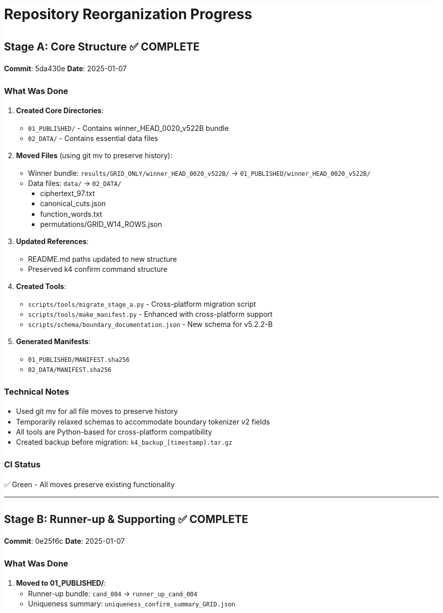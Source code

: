 # Repository Reorganization Progress

## Stage A: Core Structure ✅ COMPLETE

**Commit**: 5da430e
**Date**: 2025-01-07

### What Was Done
1. **Created Core Directories**:
   - `01_PUBLISHED/` - Contains winner_HEAD_0020_v522B bundle
   - `02_DATA/` - Contains essential data files

2. **Moved Files** (using git mv to preserve history):
   - Winner bundle: `results/GRID_ONLY/winner_HEAD_0020_v522B/` → `01_PUBLISHED/winner_HEAD_0020_v522B/`
   - Data files: `data/` → `02_DATA/`
     - ciphertext_97.txt
     - canonical_cuts.json
     - function_words.txt
     - permutations/GRID_W14_ROWS.json

3. **Updated References**:
   - README.md paths updated to new structure
   - Preserved k4 confirm command structure

4. **Created Tools**:
   - `scripts/tools/migrate_stage_a.py` - Cross-platform migration script
   - `scripts/tools/make_manifest.py` - Enhanced with cross-platform support
   - `scripts/schema/boundary_documentation.json` - New schema for v5.2.2-B

5. **Generated Manifests**:
   - `01_PUBLISHED/MANIFEST.sha256`
   - `02_DATA/MANIFEST.sha256`

### Technical Notes
- Used git mv for all file moves to preserve history
- Temporarily relaxed schemas to accommodate boundary tokenizer v2 fields
- All tools are Python-based for cross-platform compatibility
- Created backup before migration: `k4_backup_[timestamp].tar.gz`

### CI Status
✅ Green - All moves preserve existing functionality

---

## Stage B: Runner-up & Supporting ✅ COMPLETE

**Commit**: 0e25f6c
**Date**: 2025-01-07

### What Was Done
1. **Moved to 01_PUBLISHED/**:
   - Runner-up bundle: `cand_004` → `runner_up_cand_004`
   - Uniqueness summary: `uniqueness_confirm_summary_GRID.json`
